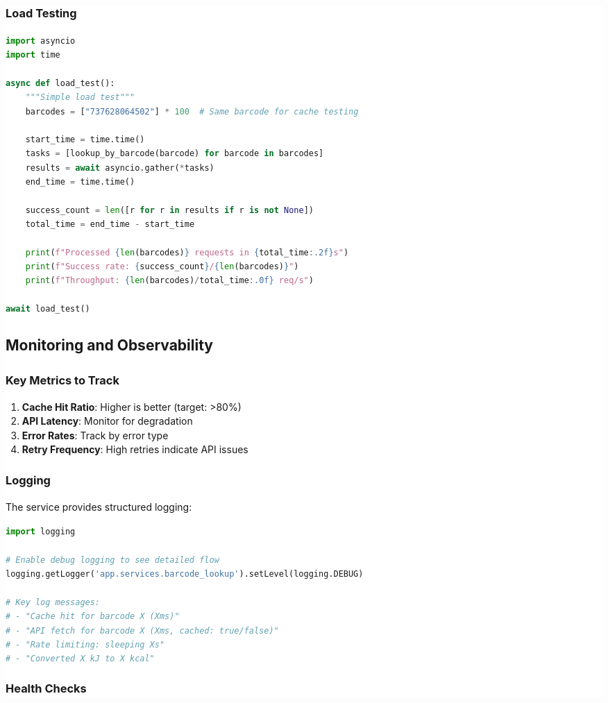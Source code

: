 ### Load Testing

```python
import asyncio
import time

async def load_test():
    """Simple load test"""
    barcodes = ["737628064502"] * 100  # Same barcode for cache testing
    
    start_time = time.time()
    tasks = [lookup_by_barcode(barcode) for barcode in barcodes]
    results = await asyncio.gather(*tasks)
    end_time = time.time()
    
    success_count = len([r for r in results if r is not None])
    total_time = end_time - start_time
    
    print(f"Processed {len(barcodes)} requests in {total_time:.2f}s")
    print(f"Success rate: {success_count}/{len(barcodes)}")
    print(f"Throughput: {len(barcodes)/total_time:.0f} req/s")

await load_test()
```

## Monitoring and Observability

### Key Metrics to Track

1. **Cache Hit Ratio**: Higher is better (target: >80%)
2. **API Latency**: Monitor for degradation
3. **Error Rates**: Track by error type
4. **Retry Frequency**: High retries indicate API issues

### Logging

The service provides structured logging:

```python
import logging

# Enable debug logging to see detailed flow
logging.getLogger('app.services.barcode_lookup').setLevel(logging.DEBUG)

# Key log messages:
# - "Cache hit for barcode X (Xms)"
# - "API fetch for barcode X (Xms, cached: true/false)"
# - "Rate limiting: sleeping Xs"
# - "Converted X kJ to X kcal"
```

### Health Checks
